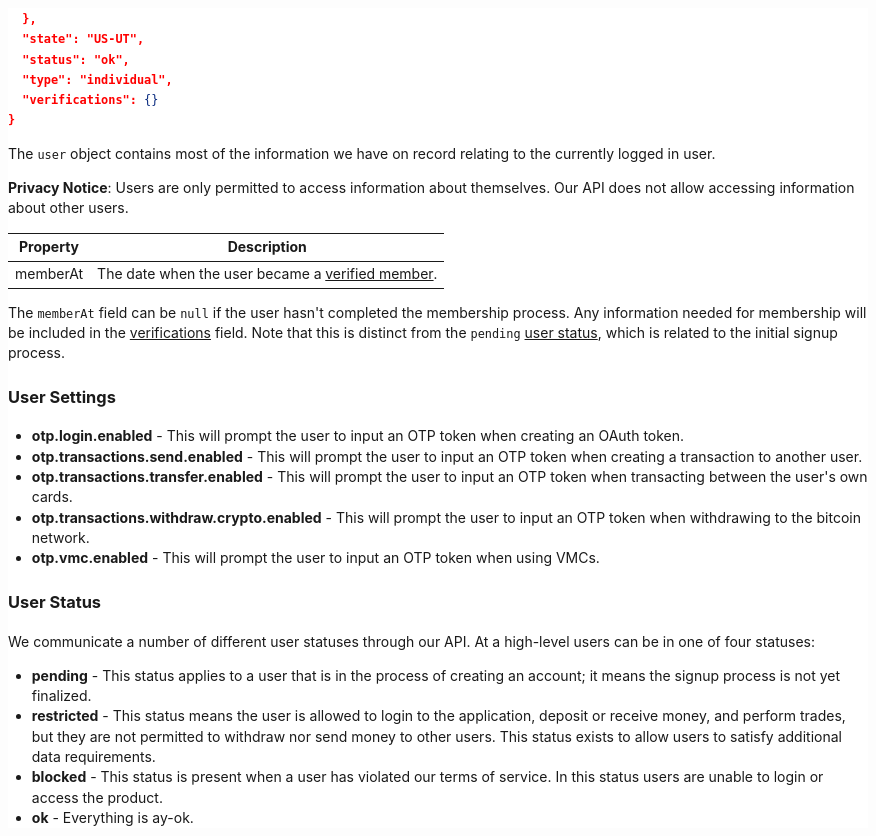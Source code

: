 ```json
  },
  "state": "US-UT",
  "status": "ok",
  "type": "individual",
  "verifications": {}
}
```

The `user` object contains most of the information we have on record relating to the currently logged in user.

<aside class="notice">
  <strong>Privacy Notice</strong>: Users are only permitted to access information about themselves.
  Our API does not allow accessing information about other users.
</aside>

Property | Description
-------- | ----------------------------------------------------------------------------------------------------------
memberAt | The date when the user became a [verified member](https://support.uphold.com/hc/en-us/articles/206119603).

<aside class="notice">
  The <code>memberAt</code> field can be <code>null</code> if the user hasn't completed the membership process.
  Any information needed for membership will be included in the <a href="#user-verifications">verifications</a> field.
  Note that this is distinct from the <code>pending</code> <a href="#user-status">user status</a>, which is related to the initial signup process.
</aside>

### User Settings

- **otp.login.enabled** - This will prompt the user to input an OTP token when creating an OAuth token.
- **otp.transactions.send.enabled** - This will prompt the user to input an OTP token when creating a transaction to another user.
- **otp.transactions.transfer.enabled** - This will prompt the user to input an OTP token when transacting between the user's own cards.
- **otp.transactions.withdraw.crypto.enabled** - This will prompt the user to input an OTP token when withdrawing to the bitcoin network.
- **otp.vmc.enabled** - This will prompt the user to input an OTP token when using VMCs.

### User Status

We communicate a number of different user statuses through our API.
At a high-level users can be in one of four statuses:

- **pending** - This status applies to a user that is in the process of creating an account;
  it means the signup process is not yet finalized.
- **restricted** - This status means the user is allowed to login to the application, deposit or receive money, and perform trades, but they are not permitted to withdraw nor send money to other users.
  This status exists to allow users to satisfy additional data requirements.
- **blocked** - This status is present when a user has violated our terms of service.
  In this status users are unable to login or access the product.
- **ok** - Everything is ay-ok.
